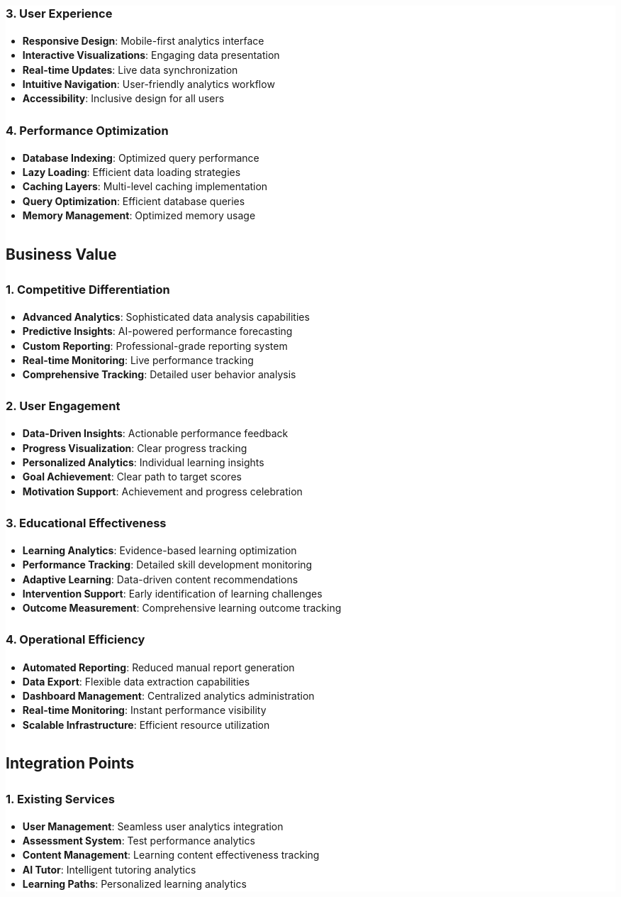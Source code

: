 ### 3. User Experience
- **Responsive Design**: Mobile-first analytics interface
- **Interactive Visualizations**: Engaging data presentation
- **Real-time Updates**: Live data synchronization
- **Intuitive Navigation**: User-friendly analytics workflow
- **Accessibility**: Inclusive design for all users

### 4. Performance Optimization
- **Database Indexing**: Optimized query performance
- **Lazy Loading**: Efficient data loading strategies
- **Caching Layers**: Multi-level caching implementation
- **Query Optimization**: Efficient database queries
- **Memory Management**: Optimized memory usage

## Business Value

### 1. Competitive Differentiation
- **Advanced Analytics**: Sophisticated data analysis capabilities
- **Predictive Insights**: AI-powered performance forecasting
- **Custom Reporting**: Professional-grade reporting system
- **Real-time Monitoring**: Live performance tracking
- **Comprehensive Tracking**: Detailed user behavior analysis

### 2. User Engagement
- **Data-Driven Insights**: Actionable performance feedback
- **Progress Visualization**: Clear progress tracking
- **Personalized Analytics**: Individual learning insights
- **Goal Achievement**: Clear path to target scores
- **Motivation Support**: Achievement and progress celebration

### 3. Educational Effectiveness
- **Learning Analytics**: Evidence-based learning optimization
- **Performance Tracking**: Detailed skill development monitoring
- **Adaptive Learning**: Data-driven content recommendations
- **Intervention Support**: Early identification of learning challenges
- **Outcome Measurement**: Comprehensive learning outcome tracking

### 4. Operational Efficiency
- **Automated Reporting**: Reduced manual report generation
- **Data Export**: Flexible data extraction capabilities
- **Dashboard Management**: Centralized analytics administration
- **Real-time Monitoring**: Instant performance visibility
- **Scalable Infrastructure**: Efficient resource utilization

## Integration Points

### 1. Existing Services
- **User Management**: Seamless user analytics integration
- **Assessment System**: Test performance analytics
- **Content Management**: Learning content effectiveness tracking
- **AI Tutor**: Intelligent tutoring analytics
- **Learning Paths**: Personalized learning analytics
